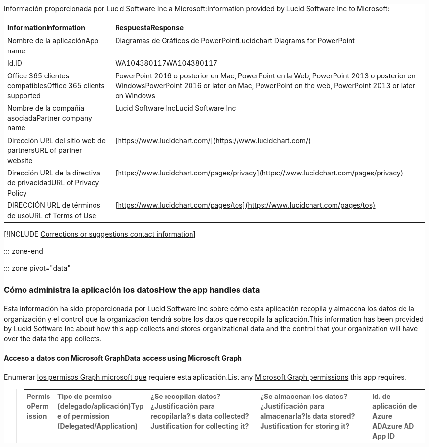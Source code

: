 <span data-ttu-id="9cba7-107">Información proporcionada por Lucid Software Inc a Microsoft:</span><span class="sxs-lookup"><span data-stu-id="9cba7-107">Information provided by Lucid Software Inc to Microsoft:</span></span>

| <span data-ttu-id="9cba7-108">**Information**</span><span class="sxs-lookup"><span data-stu-id="9cba7-108">**Information**</span></span> | <span data-ttu-id="9cba7-109">**Respuesta**</span><span class="sxs-lookup"><span data-stu-id="9cba7-109">**Response**</span></span> |
|:----------------|:-------------|
| <span data-ttu-id="9cba7-110">Nombre de la aplicación</span><span class="sxs-lookup"><span data-stu-id="9cba7-110">App name</span></span> | <span data-ttu-id="9cba7-111">Diagramas de Gráficos de PowerPoint</span><span class="sxs-lookup"><span data-stu-id="9cba7-111">Lucidchart Diagrams for PowerPoint</span></span> |
| <span data-ttu-id="9cba7-112">Id.</span><span class="sxs-lookup"><span data-stu-id="9cba7-112">ID</span></span> | <span data-ttu-id="9cba7-113">WA104380117</span><span class="sxs-lookup"><span data-stu-id="9cba7-113">WA104380117</span></span> |
| <span data-ttu-id="9cba7-114">Office 365 clientes compatibles</span><span class="sxs-lookup"><span data-stu-id="9cba7-114">Office 365 clients supported</span></span> | <span data-ttu-id="9cba7-115">PowerPoint 2016 o posterior en Mac, PowerPoint en la Web, PowerPoint 2013 o posterior en Windows</span><span class="sxs-lookup"><span data-stu-id="9cba7-115">PowerPoint 2016 or later on Mac, PowerPoint on the web, PowerPoint 2013 or later on Windows</span></span> |
| <span data-ttu-id="9cba7-116">Nombre de la compañía asociada</span><span class="sxs-lookup"><span data-stu-id="9cba7-116">Partner company name</span></span> | <span data-ttu-id="9cba7-117">Lucid Software Inc</span><span class="sxs-lookup"><span data-stu-id="9cba7-117">Lucid Software Inc</span></span> |
| <span data-ttu-id="9cba7-118">Dirección URL del sitio web de partners</span><span class="sxs-lookup"><span data-stu-id="9cba7-118">URL of partner website</span></span> | [https://www.lucidchart.com/](https://www.lucidchart.com/) |
| <span data-ttu-id="9cba7-119">Dirección URL de la directiva de privacidad</span><span class="sxs-lookup"><span data-stu-id="9cba7-119">URL of Privacy Policy</span></span> | [https://www.lucidchart.com/pages/privacy](https://www.lucidchart.com/pages/privacy) |
| <span data-ttu-id="9cba7-120">DIRECCIÓN URL de términos de uso</span><span class="sxs-lookup"><span data-stu-id="9cba7-120">URL of Terms of Use</span></span> | [https://www.lucidchart.com/pages/tos](https://www.lucidchart.com/pages/tos) |

 [!INCLUDE [Corrections or suggestions contact information](../includes/corrections-or-suggestions.md)]

::: zone-end

::: zone pivot="data"

### <a name="how-the-app-handles-data"></a><span data-ttu-id="9cba7-121">Cómo administra la aplicación los datos</span><span class="sxs-lookup"><span data-stu-id="9cba7-121">How the app handles data</span></span>

<span data-ttu-id="9cba7-122">Esta información ha sido proporcionada por Lucid Software Inc sobre cómo esta aplicación recopila y almacena los datos de la organización y el control que la organización tendrá sobre los datos que recopila la aplicación.</span><span class="sxs-lookup"><span data-stu-id="9cba7-122">This information has been provided by Lucid Software Inc about how this app collects and stores organizational data and the control that your organization will have over the data the app collects.</span></span>

#### <a name="data-access-using-microsoft-graph"></a><span data-ttu-id="9cba7-123">Acceso a datos con Microsoft Graph</span><span class="sxs-lookup"><span data-stu-id="9cba7-123">Data access using Microsoft Graph</span></span>

<span data-ttu-id="9cba7-124">Enumerar [los permisos Graph microsoft que](https://docs.microsoft.com/graph/permissions-reference) requiere esta aplicación.</span><span class="sxs-lookup"><span data-stu-id="9cba7-124">List any [Microsoft Graph permissions](https://docs.microsoft.com/graph/permissions-reference) this app requires.</span></span>

>| <span data-ttu-id="9cba7-125">**Permiso**</span><span class="sxs-lookup"><span data-stu-id="9cba7-125">**Permission**</span></span>  | <span data-ttu-id="9cba7-126">**Tipo de permiso (delegado/aplicación)**</span><span class="sxs-lookup"><span data-stu-id="9cba7-126">**Type of permission (Delegated/Application)**</span></span> | <span data-ttu-id="9cba7-127">**¿Se recopilan datos? ¿Justificación para recopilarla?**</span><span class="sxs-lookup"><span data-stu-id="9cba7-127">**Is data collected? Justification for collecting it?**</span></span> | <span data-ttu-id="9cba7-128">**¿Se almacenan los datos? ¿Justificación para almacenarla?**</span><span class="sxs-lookup"><span data-stu-id="9cba7-128">**Is data stored? Justification for storing it?**</span></span> | <span data-ttu-id="9cba7-129">**Id. de aplicación de Azure AD**</span><span class="sxs-lookup"><span data-stu-id="9cba7-129">**Azure AD App ID**</span></span> |
>|:----------------|:--------------------|:---------------------------------------------------|:--------------------------|:--------------------------|